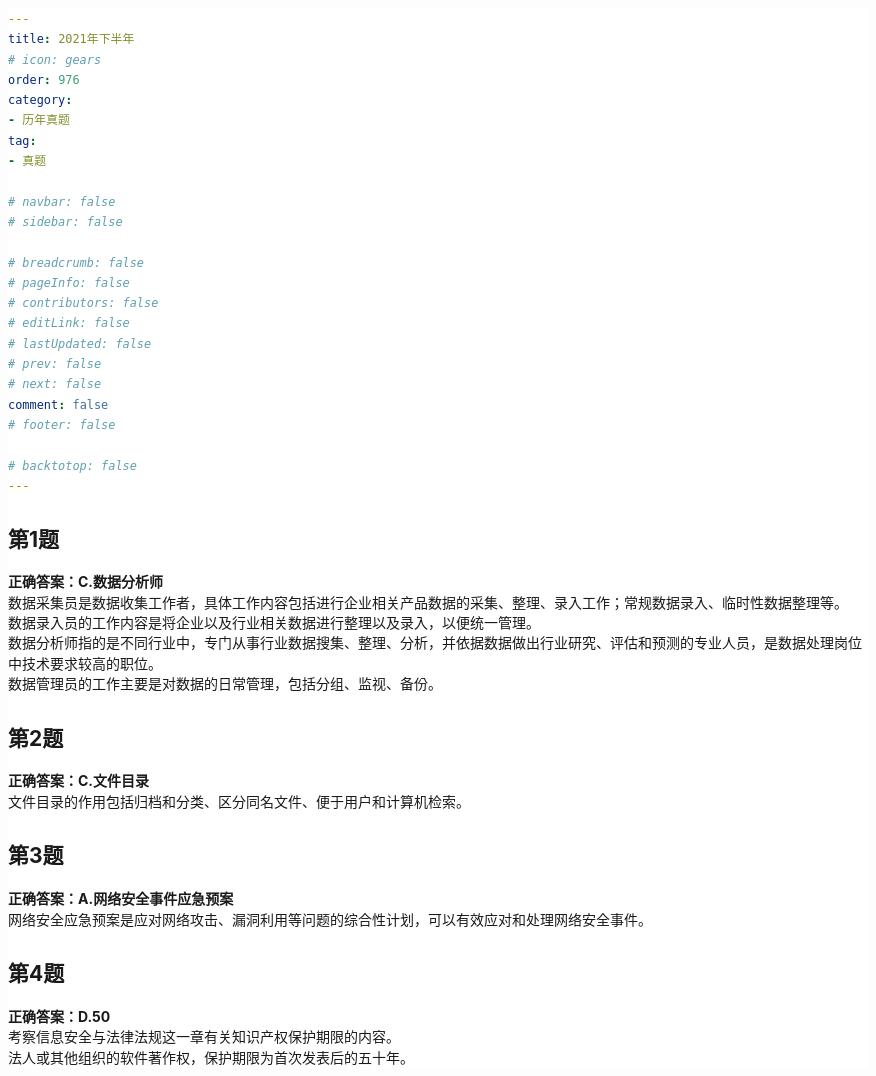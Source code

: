 ```yaml
---  
title: 2021年下半年  
# icon: gears  
order: 976  
category:  
- 历年真题  
tag:  
- 真题  
  
# navbar: false  
# sidebar: false  
  
# breadcrumb: false  
# pageInfo: false  
# contributors: false  
# editLink: false  
# lastUpdated: false  
# prev: false  
# next: false  
comment: false  
# footer: false  
  
# backtotop: false  
---  
```

## 第1题 ##

**正确答案：C.数据分析师**  
数据采集员是数据收集工作者，具体工作内容包括进行企业相关产品数据的采集、整理、录入工作；常规数据录入、临时性数据整理等。  
数据录入员的工作内容是将企业以及行业相关数据进行整理以及录入，以便统一管理。  
数据分析师指的是不同行业中，专门从事行业数据搜集、整理、分析，并依据数据做出行业研究、评估和预测的专业人员，是数据处理岗位中技术要求较高的职位。  
数据管理员的工作主要是对数据的日常管理，包括分组、监视、备份。  


## 第2题 ##

**正确答案：C.文件目录**  
文件目录的作用包括归档和分类、区分同名文件、便于用户和计算机检索。  


## 第3题 ##

**正确答案：A.网络安全事件应急预案**  
网络安全应急预案是应对网络攻击、漏洞利用等问题的综合性计划，可以有效应对和处理网络安全事件。  


## 第4题 ##

**正确答案：D.50**  
考察信息安全与法律法规这一章有关知识产权保护期限的内容。  
法人或其他组织的软件著作权，保护期限为首次发表后的五十年。  
